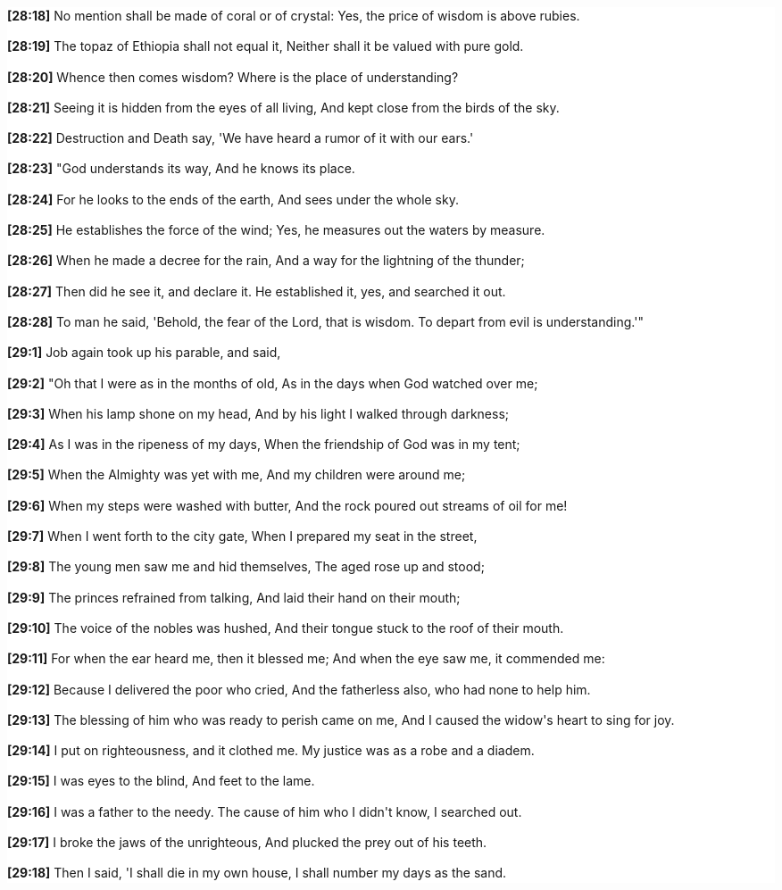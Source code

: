 **[28:18]** No mention shall be made of coral or of crystal: Yes, the price of wisdom is above rubies.

**[28:19]** The topaz of Ethiopia shall not equal it, Neither shall it be valued with pure gold.

**[28:20]** Whence then comes wisdom? Where is the place of understanding?

**[28:21]** Seeing it is hidden from the eyes of all living, And kept close from the birds of the sky.

**[28:22]** Destruction and Death say, 'We have heard a rumor of it with our ears.'

**[28:23]** "God understands its way, And he knows its place.

**[28:24]** For he looks to the ends of the earth, And sees under the whole sky.

**[28:25]** He establishes the force of the wind; Yes, he measures out the waters by measure.

**[28:26]** When he made a decree for the rain, And a way for the lightning of the thunder;

**[28:27]** Then did he see it, and declare it. He established it, yes, and searched it out.

**[28:28]** To man he said, 'Behold, the fear of the Lord, that is wisdom. To depart from evil is understanding.'"

**[29:1]** Job again took up his parable, and said,

**[29:2]** "Oh that I were as in the months of old, As in the days when God watched over me;

**[29:3]** When his lamp shone on my head, And by his light I walked through darkness;

**[29:4]** As I was in the ripeness of my days, When the friendship of God was in my tent;

**[29:5]** When the Almighty was yet with me, And my children were around me;

**[29:6]** When my steps were washed with butter, And the rock poured out streams of oil for me!

**[29:7]** When I went forth to the city gate, When I prepared my seat in the street,

**[29:8]** The young men saw me and hid themselves, The aged rose up and stood;

**[29:9]** The princes refrained from talking, And laid their hand on their mouth;

**[29:10]** The voice of the nobles was hushed, And their tongue stuck to the roof of their mouth.

**[29:11]** For when the ear heard me, then it blessed me; And when the eye saw me, it commended me:

**[29:12]** Because I delivered the poor who cried, And the fatherless also, who had none to help him.

**[29:13]** The blessing of him who was ready to perish came on me, And I caused the widow's heart to sing for joy.

**[29:14]** I put on righteousness, and it clothed me. My justice was as a robe and a diadem.

**[29:15]** I was eyes to the blind, And feet to the lame.

**[29:16]** I was a father to the needy. The cause of him who I didn't know, I searched out.

**[29:17]** I broke the jaws of the unrighteous, And plucked the prey out of his teeth.

**[29:18]** Then I said, 'I shall die in my own house, I shall number my days as the sand.
